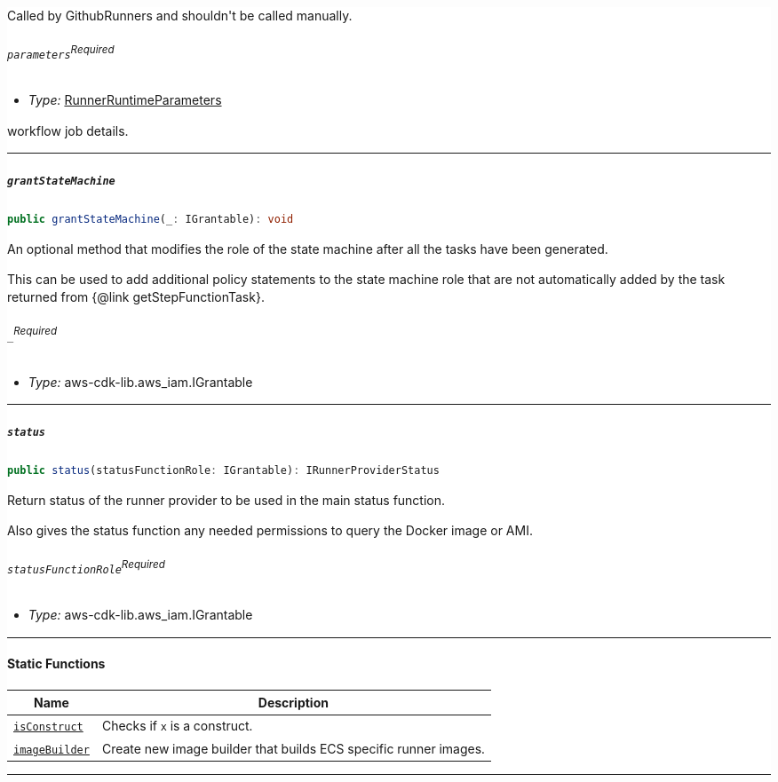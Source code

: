Called by GithubRunners and shouldn't be called manually.

###### `parameters`<sup>Required</sup> <a name="parameters" id="@cloudsnorkel/cdk-github-runners.EcsRunnerProvider.getStepFunctionTask.parameter.parameters"></a>

- *Type:* <a href="#@cloudsnorkel/cdk-github-runners.RunnerRuntimeParameters">RunnerRuntimeParameters</a>

workflow job details.

---

##### `grantStateMachine` <a name="grantStateMachine" id="@cloudsnorkel/cdk-github-runners.EcsRunnerProvider.grantStateMachine"></a>

```typescript
public grantStateMachine(_: IGrantable): void
```

An optional method that modifies the role of the state machine after all the tasks have been generated.

This can be used to add additional policy
statements to the state machine role that are not automatically added by the task returned from {@link getStepFunctionTask}.

###### `_`<sup>Required</sup> <a name="_" id="@cloudsnorkel/cdk-github-runners.EcsRunnerProvider.grantStateMachine.parameter._"></a>

- *Type:* aws-cdk-lib.aws_iam.IGrantable

---

##### `status` <a name="status" id="@cloudsnorkel/cdk-github-runners.EcsRunnerProvider.status"></a>

```typescript
public status(statusFunctionRole: IGrantable): IRunnerProviderStatus
```

Return status of the runner provider to be used in the main status function.

Also gives the status function any needed permissions to query the Docker image or AMI.

###### `statusFunctionRole`<sup>Required</sup> <a name="statusFunctionRole" id="@cloudsnorkel/cdk-github-runners.EcsRunnerProvider.status.parameter.statusFunctionRole"></a>

- *Type:* aws-cdk-lib.aws_iam.IGrantable

---

#### Static Functions <a name="Static Functions" id="Static Functions"></a>

| **Name** | **Description** |
| --- | --- |
| <code><a href="#@cloudsnorkel/cdk-github-runners.EcsRunnerProvider.isConstruct">isConstruct</a></code> | Checks if `x` is a construct. |
| <code><a href="#@cloudsnorkel/cdk-github-runners.EcsRunnerProvider.imageBuilder">imageBuilder</a></code> | Create new image builder that builds ECS specific runner images. |

---